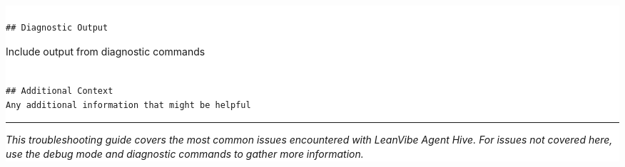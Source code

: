 ```

## Diagnostic Output
```
Include output from diagnostic commands
```

## Additional Context
Any additional information that might be helpful
```

---

*This troubleshooting guide covers the most common issues encountered with LeanVibe Agent Hive. For issues not covered here, use the debug mode and diagnostic commands to gather more information.*